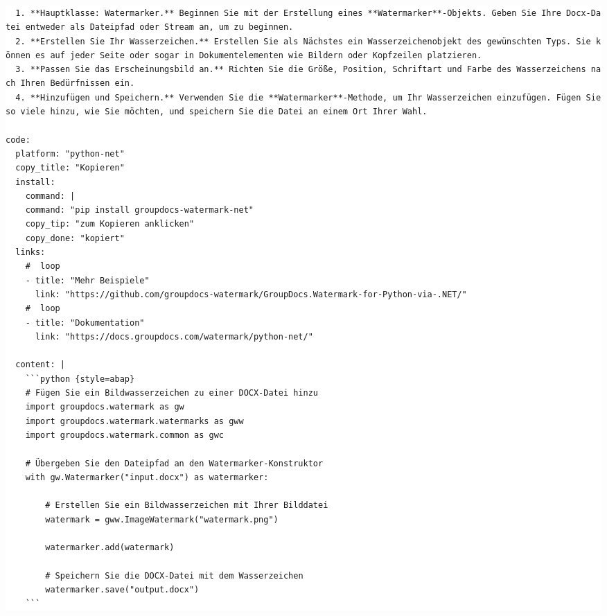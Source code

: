       1. **Hauptklasse: Watermarker.** Beginnen Sie mit der Erstellung eines **Watermarker**-Objekts. Geben Sie Ihre Docx-Datei entweder als Dateipfad oder Stream an, um zu beginnen.
      2. **Erstellen Sie Ihr Wasserzeichen.** Erstellen Sie als Nächstes ein Wasserzeichenobjekt des gewünschten Typs. Sie können es auf jeder Seite oder sogar in Dokumentelementen wie Bildern oder Kopfzeilen platzieren.
      3. **Passen Sie das Erscheinungsbild an.** Richten Sie die Größe, Position, Schriftart und Farbe des Wasserzeichens nach Ihren Bedürfnissen ein.
      4. **Hinzufügen und Speichern.** Verwenden Sie die **Watermarker**-Methode, um Ihr Wasserzeichen einzufügen. Fügen Sie so viele hinzu, wie Sie möchten, und speichern Sie die Datei an einem Ort Ihrer Wahl.
   
    code:
      platform: "python-net"
      copy_title: "Kopieren"
      install:
        command: |
        command: "pip install groupdocs-watermark-net"
        copy_tip: "zum Kopieren anklicken"
        copy_done: "kopiert"
      links:
        #  loop
        - title: "Mehr Beispiele"
          link: "https://github.com/groupdocs-watermark/GroupDocs.Watermark-for-Python-via-.NET/"
        #  loop
        - title: "Dokumentation"
          link: "https://docs.groupdocs.com/watermark/python-net/"
          
      content: |
        ```python {style=abap}
        # Fügen Sie ein Bildwasserzeichen zu einer DOCX-Datei hinzu
        import groupdocs.watermark as gw
        import groupdocs.watermark.watermarks as gww
        import groupdocs.watermark.common as gwс

        # Übergeben Sie den Dateipfad an den Watermarker-Konstruktor
        with gw.Watermarker("input.docx") as watermarker:

            # Erstellen Sie ein Bildwasserzeichen mit Ihrer Bilddatei
            watermark = gww.ImageWatermark("watermark.png")

            watermarker.add(watermark)

            # Speichern Sie die DOCX-Datei mit dem Wasserzeichen
            watermarker.save("output.docx")
        ```  
